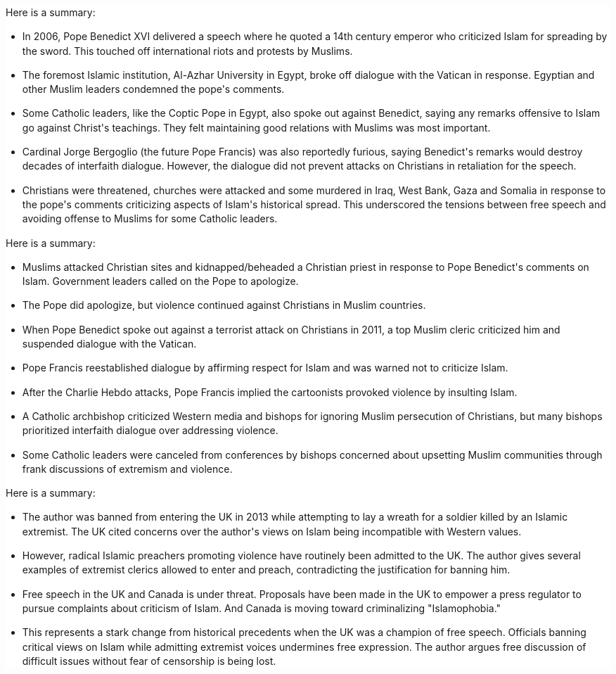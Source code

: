  Here is a summary:

- In 2006, Pope Benedict XVI delivered a speech where he quoted a 14th century emperor who criticized Islam for spreading by the sword. This touched off international riots and protests by Muslims. 

- The foremost Islamic institution, Al-Azhar University in Egypt, broke off dialogue with the Vatican in response. Egyptian and other Muslim leaders condemned the pope's comments. 

- Some Catholic leaders, like the Coptic Pope in Egypt, also spoke out against Benedict, saying any remarks offensive to Islam go against Christ's teachings. They felt maintaining good relations with Muslims was most important.

- Cardinal Jorge Bergoglio (the future Pope Francis) was also reportedly furious, saying Benedict's remarks would destroy decades of interfaith dialogue. However, the dialogue did not prevent attacks on Christians in retaliation for the speech.

- Christians were threatened, churches were attacked and some murdered in Iraq, West Bank, Gaza and Somalia in response to the pope's comments criticizing aspects of Islam's historical spread. This underscored the tensions between free speech and avoiding offense to Muslims for some Catholic leaders.

 Here is a summary:

- Muslims attacked Christian sites and kidnapped/beheaded a Christian priest in response to Pope Benedict's comments on Islam. Government leaders called on the Pope to apologize. 

- The Pope did apologize, but violence continued against Christians in Muslim countries. 

- When Pope Benedict spoke out against a terrorist attack on Christians in 2011, a top Muslim cleric criticized him and suspended dialogue with the Vatican. 

- Pope Francis reestablished dialogue by affirming respect for Islam and was warned not to criticize Islam. 

- After the Charlie Hebdo attacks, Pope Francis implied the cartoonists provoked violence by insulting Islam. 

- A Catholic archbishop criticized Western media and bishops for ignoring Muslim persecution of Christians, but many bishops prioritized interfaith dialogue over addressing violence. 

- Some Catholic leaders were canceled from conferences by bishops concerned about upsetting Muslim communities through frank discussions of extremism and violence.

 Here is a summary:

- The author was banned from entering the UK in 2013 while attempting to lay a wreath for a soldier killed by an Islamic extremist. The UK cited concerns over the author's views on Islam being incompatible with Western values. 

- However, radical Islamic preachers promoting violence have routinely been admitted to the UK. The author gives several examples of extremist clerics allowed to enter and preach, contradicting the justification for banning him. 

- Free speech in the UK and Canada is under threat. Proposals have been made in the UK to empower a press regulator to pursue complaints about criticism of Islam. And Canada is moving toward criminalizing "Islamophobia."

- This represents a stark change from historical precedents when the UK was a champion of free speech. Officials banning critical views on Islam while admitting extremist voices undermines free expression. The author argues free discussion of difficult issues without fear of censorship is being lost.
